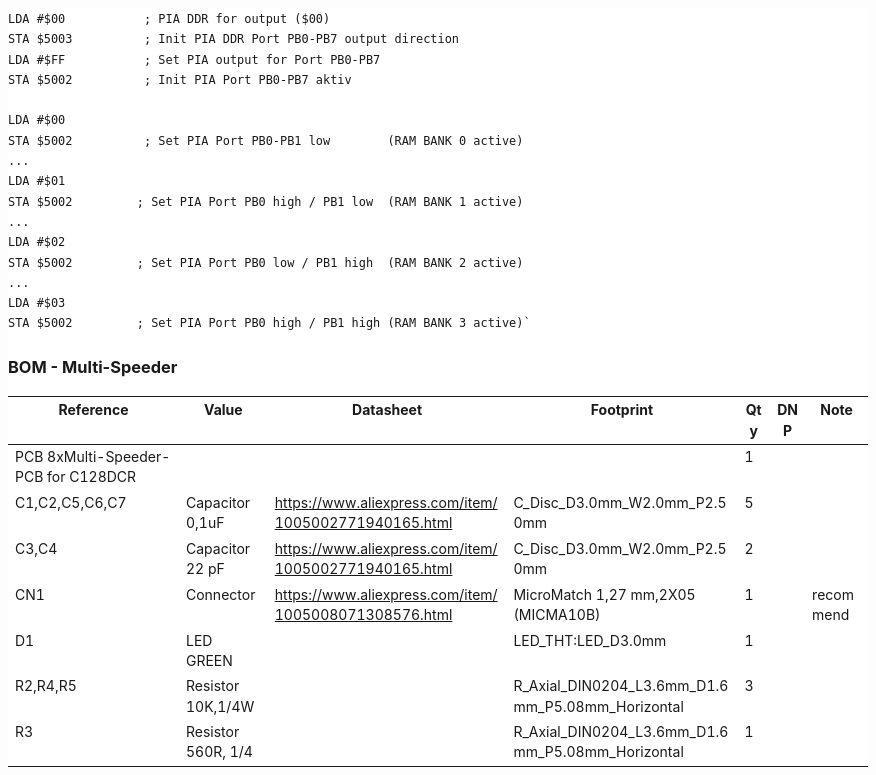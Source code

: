 
```
LDA #$00           ; PIA DDR for output ($00)
STA $5003          ; Init PIA DDR Port PB0-PB7 output direction
LDA #$FF           ; Set PIA output for Port PB0-PB7
STA $5002          ; Init PIA Port PB0-PB7 aktiv

LDA #$00
STA $5002          ; Set PIA Port PB0-PB1 low        (RAM BANK 0 active)
...
LDA #$01
STA $5002         ; Set PIA Port PB0 high / PB1 low  (RAM BANK 1 active)
...
LDA #$02
STA $5002         ; Set PIA Port PB0 low / PB1 high  (RAM BANK 2 active)
...
LDA #$03
STA $5002         ; Set PIA Port PB0 high / PB1 high (RAM BANK 3 active)`
```



### BOM - Multi-Speeder

| Reference                           | Value                            | Datasheet                                                                                                                                                            | Footprint                                                                                           | Qty | DNP | Note                                                                                                                                                                                          |
| ----------------------------------- | -------------------------------- | -------------------------------------------------------------------------------------------------------------------------------------------------------------------- | --------------------------------------------------------------------------------------------------- | --- | --- | --------------------------------------------------------------------------------------------------------------------------------------------------------------------------------------------- |
| PCB 8xMulti-Speeder-PCB for C128DCR |                                  |                                                                                                                                                                      |                                                                                                     | 1   |     |                                                                                                                                                                                               |
| C1,C2,C5,C6,C7                      | Capacitor 0,1uF                  | https://www.aliexpress.com/item/1005002771940165.html                                                                                                                | C_Disc_D3.0mm_W2.0mm_P2.50mm                                                                        | 5   |     |                                                                                                                                                                                               |
| C3,C4                               | Capacitor 22 pF                  | https://www.aliexpress.com/item/1005002771940165.html                                                                                                                | C_Disc_D3.0mm_W2.0mm_P2.50mm                                                                        | 2   |     |                                                                                                                                                                                               |
| CN1                                 | Connector                        | https://www.aliexpress.com/item/1005008071308576.html                                                                                                                | MicroMatch 1,27 mm,2X05 (MICMA10B)                                                                  | 1   |     | recommend                                                                                                                                                                                     |
| D1                                  | LED GREEN                        |                                                                                                                                                                      | LED_THT:LED_D3.0mm                                                                                  | 1   |     |                                                                                                                                                                                               |
| R2,R4,R5                            | Resistor 10K,1/4W                |                                                                                                                                                                      | R_Axial_DIN0204_L3.6mm_D1.6mm_P5.08mm_Horizontal                                                    | 3   |     |                                                                                                                                                                                               |
| R3                                  | Resistor 560R, 1/4               |                                                                                                                                                                      | R_Axial_DIN0204_L3.6mm_D1.6mm_P5.08mm_Horizontal                                                    | 1   |     |                                                                                                                                                                                               |